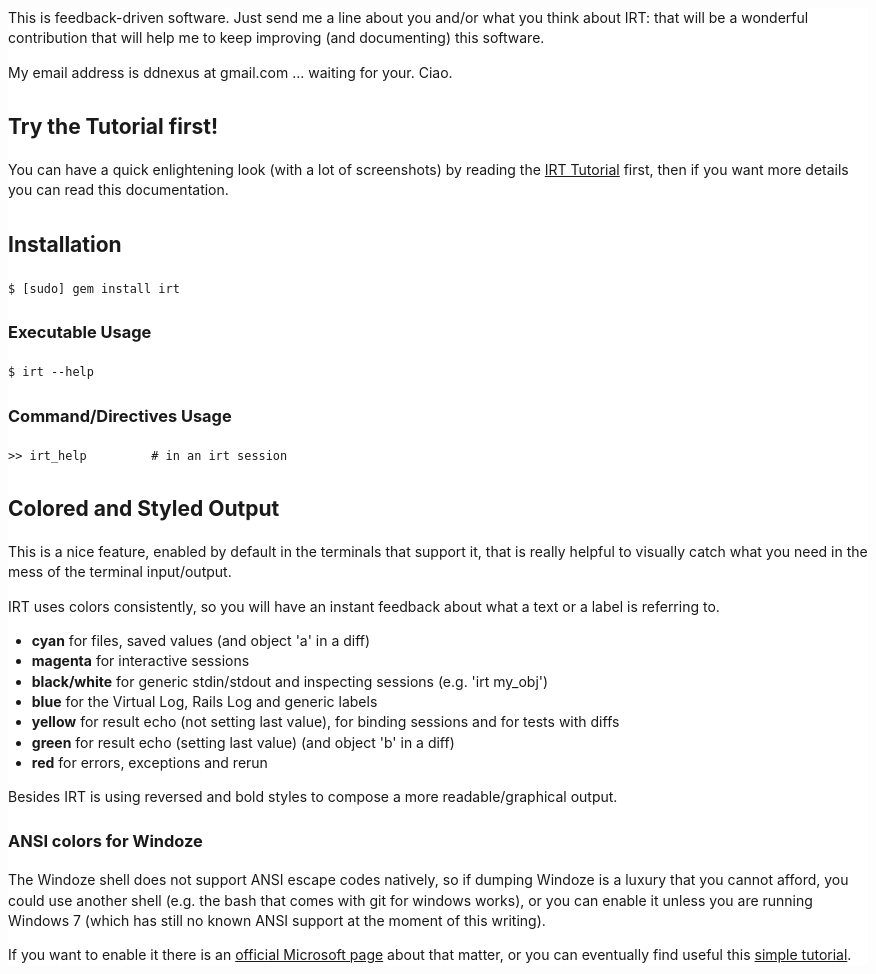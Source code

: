 This is feedback-driven software. Just send me a line about you and/or what you think about IRT:
that will be a wonderful contribution that will help me to keep improving (and documenting) this software.

My email address is ddnexus at gmail.com ... waiting for your. Ciao.

## Try the Tutorial first!

You can have a quick enlightening look (with a lot of screenshots) by reading the [IRT Tutorial](https://github.com/ddnexus/irt/raw/master/irt-tutorial.pdf "IRT Tutorial")
first, then if you want more details you can read this documentation.

## Installation

    $ [sudo] gem install irt

### Executable Usage

    $ irt --help

### Command/Directives Usage

    >> irt_help         # in an irt session

## Colored and Styled Output

This is a nice feature, enabled by default in the terminals that support it, that is really
helpful to visually catch what you need in the mess of the terminal input/output.

IRT uses colors consistently, so you will have an instant feedback about what a text or a label is referring to.

- __cyan__        for files, saved values (and object 'a' in a diff)
- __magenta__     for interactive sessions
- __black/white__ for generic stdin/stdout and inspecting sessions (e.g. 'irt my_obj')
- __blue__        for the Virtual Log, Rails Log and generic labels
- __yellow__      for result echo (not setting last value), for binding sessions and for tests with diffs
- __green__       for result echo (setting last value) (and object 'b' in a diff)
- __red__         for errors, exceptions and rerun

Besides IRT is using reversed and bold styles to compose a more readable/graphical output.

### ANSI colors for Windoze

The Windoze shell does not support ANSI escape codes natively, so if dumping Windoze is a luxury that you
cannot afford, you could use another shell (e.g. the bash that comes with git for windows works), or you can
enable it unless you are running Windows 7 (which has still no known ANSI support at the moment of this writing).

If you want to enable it there is an [official Microsoft page](http://support.microsoft.com/kb/101875 "How to Enable ANSI.SYS in a Command Window")
about that matter, or you can eventually find useful this
[simple tutorial](http://www.windowsnetworking.com/kbase/WindowsTips/Windows2000/UserTips/Miscellaneous/CommandInterpreterAnsiSupport.html "Command Interpreter Ansi Support").
